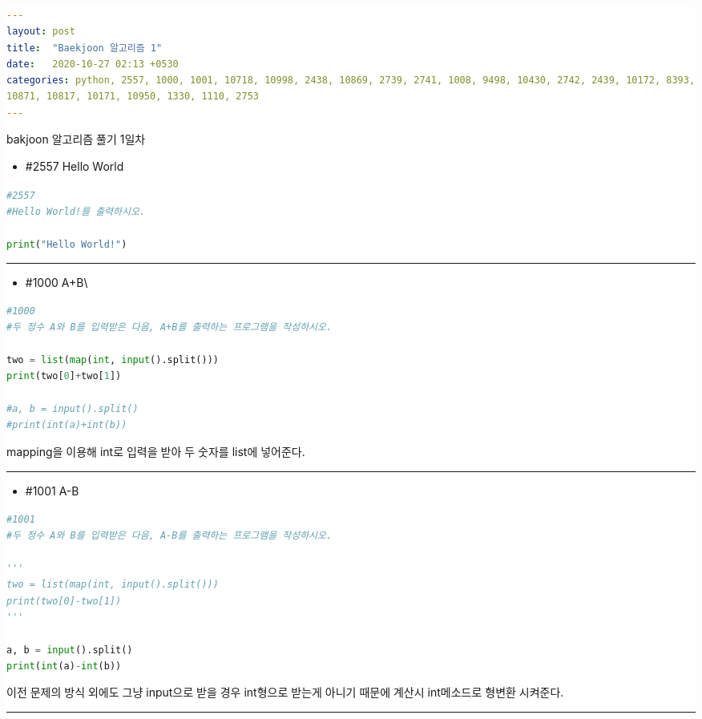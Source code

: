 ```yaml
---
layout: post
title:  "Baekjoon 알고리즘 1"
date:   2020-10-27 02:13 +0530
categories: python, 2557, 1000, 1001, 10718, 10998, 2438, 10869, 2739, 2741, 1008, 9498, 10430, 2742, 2439, 10172, 8393, 10871, 10817, 10171, 10950, 1330, 1110, 2753
---
```


bakjoon 알고리즘 풀기 1일차

- #2557 Hello World

```python
#2557
#Hello World!를 출력하시오.

print("Hello World!")
```

---

-  #1000 A+B\

```python
#1000
#두 정수 A와 B를 입력받은 다음, A+B를 출력하는 프로그램을 작성하시오.

two = list(map(int, input().split()))
print(two[0]+two[1])

#a, b = input().split()
#print(int(a)+int(b))
```

mapping을 이용해 int로 입력을 받아 두 숫자를 list에 넣어준다. 

---

- #1001 A-B

```python
#1001
#두 정수 A와 B를 입력받은 다음, A-B를 출력하는 프로그램을 작성하시오.

'''
two = list(map(int, input().split()))
print(two[0]-two[1])
'''

a, b = input().split()
print(int(a)-int(b))
```

이전 문제의 방식 외에도 그냥 input으로 받을 경우 int형으로 받는게 아니기 때문에 계산시 int메소드로 형변환 시켜준다. 

---